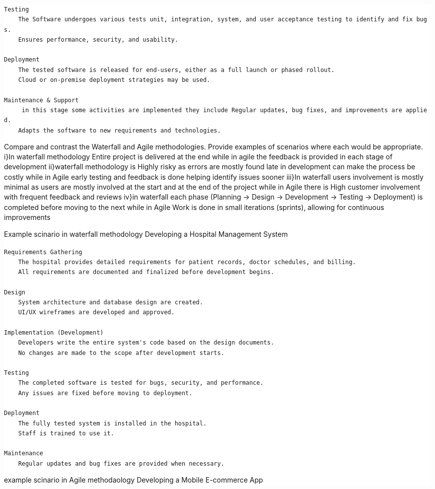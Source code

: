     Testing
        The Software undergoes various tests unit, integration, system, and user acceptance testing to identify and fix bugs.
        Ensures performance, security, and usability.

    Deployment
        The tested software is released for end-users, either as a full launch or phased rollout.
        Cloud or on-premise deployment strategies may be used.

    Maintenance & Support
         in this stage some activities are implemented they include Regular updates, bug fixes, and improvements are applied.
        Adapts the software to new requirements and technologies.


Compare and contrast the Waterfall and Agile methodologies. Provide examples of scenarios where each would be appropriate.
i}In waterfall methodology Entire project is delivered at the end while in agile the feedback is provided in each stage of development 
ii}waterfall methodology is Highly risky as errors are mostly found  late in development can make the process be costly while in Agile early testing and feedback is done helping identify issues sooner
iii}In waterfall users involvement is mostly minimal as users are mostly involved at the start and at the end of the project while in Agile there is High customer involvement with frequent feedback and reviews
iv}in waterfall each phase (Planning → Design → Development → Testing → Deployment) is completed before moving to the next while in Agile Work is done in small iterations (sprints), allowing for continuous improvements

Example scinario in waterfall methodology
Developing a Hospital Management System

    Requirements Gathering
        The hospital provides detailed requirements for patient records, doctor schedules, and billing.
        All requirements are documented and finalized before development begins.

    Design
        System architecture and database design are created.
        UI/UX wireframes are developed and approved.

    Implementation (Development)
        Developers write the entire system's code based on the design documents.
        No changes are made to the scope after development starts.

    Testing
        The completed software is tested for bugs, security, and performance.
        Any issues are fixed before moving to deployment.

    Deployment
        The fully tested system is installed in the hospital.
        Staff is trained to use it.

    Maintenance
        Regular updates and bug fixes are provided when necessary.

example scinario in Agile methodaology
Developing a Mobile E-commerce App
